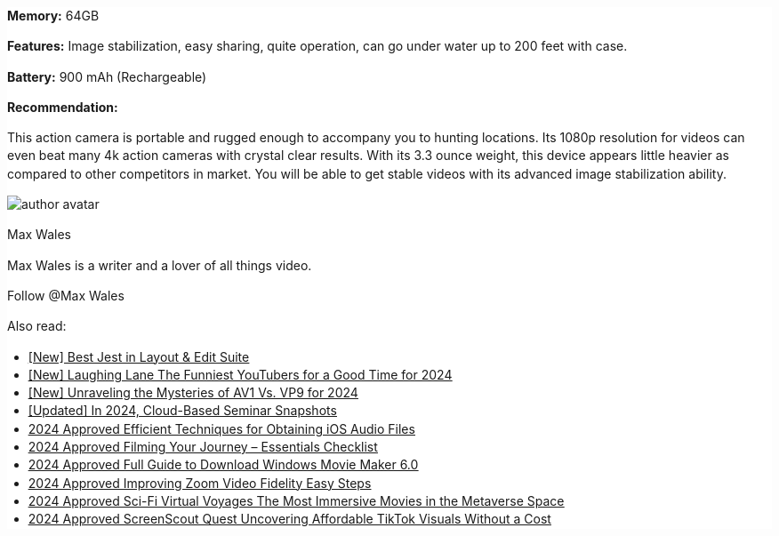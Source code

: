 **Memory:** 64GB

**Features:**  Image stabilization, easy sharing, quite operation, can go under water up to 200 feet with case.

**Battery:** 900 mAh (Rechargeable)

**Recommendation:**

 This action camera is portable and rugged enough to accompany you to hunting locations. Its 1080p resolution for videos can even beat many 4k action cameras with crystal clear results. With its 3.3 ounce weight, this device appears little heavier as compared to other competitors in market. You will be able to get stable videos with its advanced image stabilization ability.

![author avatar](https://images.wondershare.com/filmora/article-images/max-wales-author.jpg)


<iframe width="560" height="315" src="https://www.youtube.com/embed/LI9nKlbhnw8?si=uUXFVbuEqXtFHHv0" title="YouTube video player" frameborder="0" allow="accelerometer; autoplay; clipboard-write; encrypted-media; gyroscope; picture-in-picture; web-share" referrerpolicy="strict-origin-when-cross-origin" allowfullscreen></iframe>


Max Wales

Max Wales is a writer and a lover of all things video.

Follow @Max Wales


<ins class="adsbygoogle"
     style="display:block"
     data-ad-format="autorelaxed"
     data-ad-client="ca-pub-7571918770474297"
     data-ad-slot="1223367746"></ins>



<ins class="adsbygoogle"
     style="display:block"
     data-ad-client="ca-pub-7571918770474297"
     data-ad-slot="8358498916"
     data-ad-format="auto"
     data-full-width-responsive="true"></ins>


<span class="atpl-alsoreadstyle">Also read:</span>
<div><ul>
<li><a href="https://fox-info.techidaily.com/new-best-jest-in-layout-and-edit-suite/"><u>[New] Best Jest in Layout & Edit Suite</u></a></li>
<li><a href="https://youtube-lab.techidaily.com/aughing-lane-the-funniest-youtubers-for-a-good-time-for-2024/"><u>[New] Laughing Lane The Funniest YouTubers for a Good Time for 2024</u></a></li>
<li><a href="https://article-knowledge.techidaily.com/new-unraveling-the-mysteries-of-av1-vs-vp9-for-2024/"><u>[New] Unraveling the Mysteries of AV1 Vs. VP9 for 2024</u></a></li>
<li><a href="https://screen-capture.techidaily.com/updated-in-2024-cloud-based-seminar-snapshots/"><u>[Updated] In 2024, Cloud-Based Seminar Snapshots</u></a></li>
<li><a href="https://fox-blue.techidaily.com/2024-approved-efficient-techniques-for-obtaining-ios-audio-files/"><u>2024 Approved Efficient Techniques for Obtaining iOS Audio Files</u></a></li>
<li><a href="https://fox-blue.techidaily.com/2024-approved-filming-your-journey-essentials-checklist/"><u>2024 Approved Filming Your Journey – Essentials Checklist</u></a></li>
<li><a href="https://fox-blue.techidaily.com/2024-approved-full-guide-to-download-windows-movie-maker-60/"><u>2024 Approved Full Guide to Download Windows Movie Maker 6.0</u></a></li>
<li><a href="https://fox-blue.techidaily.com/2024-approved-improving-zoom-video-fidelity-easy-steps/"><u>2024 Approved Improving Zoom Video Fidelity Easy Steps</u></a></li>
<li><a href="https://fox-blue.techidaily.com/2024-approved-sci-fi-virtual-voyages-the-most-immersive-movies-in-the-metaverse-space/"><u>2024 Approved Sci-Fi Virtual Voyages The Most Immersive Movies in the Metaverse Space</u></a></li>
<li><a href="https://fox-blue.techidaily.com/2024-approved-screenscout-quest-uncovering-affordable-tiktok-visuals-without-a-cost/"><u>2024 Approved ScreenScout Quest Uncovering Affordable TikTok Visuals Without a Cost</u></a></li>